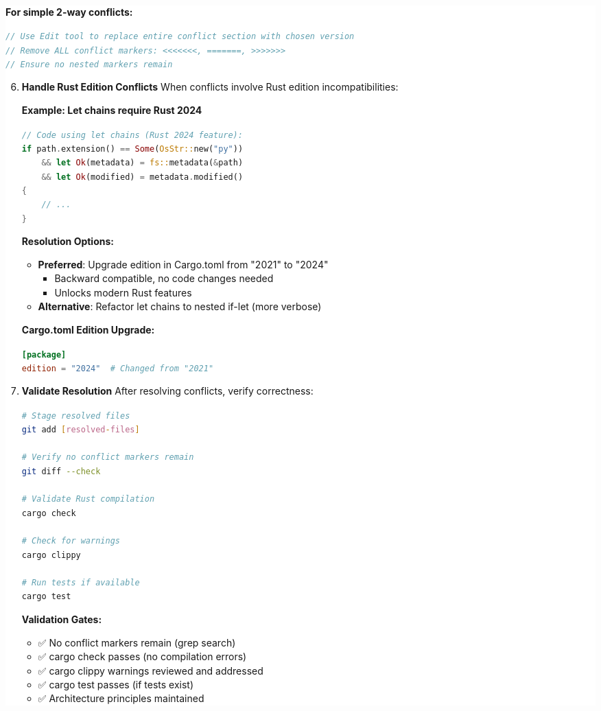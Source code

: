    **For simple 2-way conflicts:**
   ```rust
   // Use Edit tool to replace entire conflict section with chosen version
   // Remove ALL conflict markers: <<<<<<<, =======, >>>>>>>
   // Ensure no nested markers remain
   ```

6. **Handle Rust Edition Conflicts**
   When conflicts involve Rust edition incompatibilities:

   **Example: Let chains require Rust 2024**
   ```rust
   // Code using let chains (Rust 2024 feature):
   if path.extension() == Some(OsStr::new("py"))
       && let Ok(metadata) = fs::metadata(&path)
       && let Ok(modified) = metadata.modified()
   {
       // ...
   }
   ```

   **Resolution Options:**
   - **Preferred**: Upgrade edition in Cargo.toml from "2021" to "2024"
     - Backward compatible, no code changes needed
     - Unlocks modern Rust features
   - **Alternative**: Refactor let chains to nested if-let (more verbose)

   **Cargo.toml Edition Upgrade:**
   ```toml
   [package]
   edition = "2024"  # Changed from "2021"
   ```

7. **Validate Resolution**
   After resolving conflicts, verify correctness:

   ```bash
   # Stage resolved files
   git add [resolved-files]

   # Verify no conflict markers remain
   git diff --check

   # Validate Rust compilation
   cargo check

   # Check for warnings
   cargo clippy

   # Run tests if available
   cargo test
   ```

   **Validation Gates:**
   - ✅ No conflict markers remain (grep search)
   - ✅ cargo check passes (no compilation errors)
   - ✅ cargo clippy warnings reviewed and addressed
   - ✅ cargo test passes (if tests exist)
   - ✅ Architecture principles maintained

